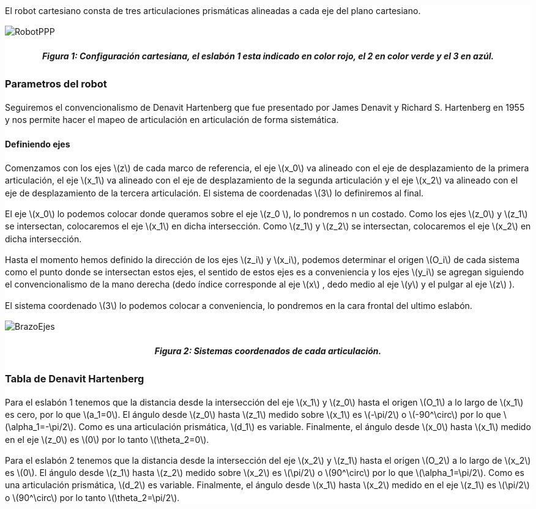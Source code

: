 <head>
<title>Robot Cartesiano</title>
<script src="https://polyfill.io/v3/polyfill.min.js?features=es6"></script>
<script type="text/javascript" id="MathJax-script" async
  src="https://cdn.jsdelivr.net/npm/mathjax@3/es5/tex-chtml.js">
</script>
</head>
<body>

<p>El robot cartesiano consta de tres articulaciones prismáticas alineadas a cada eje del plano cartesiano.</p>

![RobotPPP](https://i.ibb.co/ZJ2xzGk/PPP.png)
<h5><center> Figura 1: Configuración cartesiana, el eslabón 1 esta indicado en color rojo, el 2 en color verde y el 3 en azúl. </center></h5>

<h3> Parametros del robot </h3>
<p>Seguiremos el convencionalismo  de Denavit Hartenberg que fue presentado por James Denavit y Richard S. Hartenberg en 1955 y nos permite hacer el mapeo de articulación en articulación de forma sistemática.</p>

<h4> Definiendo ejes </h4>
<p>Comenzamos con los ejes \(z\) de cada marco de referencia, el eje \(x_0\) va alineado con el eje de desplazamiento de la primera articulación, el eje \(x_1\) va alineado con el eje de desplazamiento de la segunda articulación y el eje \(x_2\) va alineado con el eje de desplazamiento de la tercera articulación. El sistema de coordenadas \(3\) lo definiremos al final.</p>

<p>El eje \(x_0\) lo podemos colocar donde queramos sobre el eje \(z_0 \), lo pondremos n un costado. Como los ejes \(z_0\) y \(z_1\) se intersectan, colocaremos el eje \(x_1\) en dicha intersección. Como \(z_1\) y \(z_2\) se intersectan, colocaremos el eje \(x_2\) en dicha intersección.</p>

<p>Hasta el momento hemos definido la dirección de los ejes \(z_i\) y \(x_i\), podemos determinar el origen \(O_i\) de cada sistema como el punto donde se intersectan estos ejes, el sentido de estos ejes es a conveniencia y los ejes \(y_i\) se agregan siguiendo el convencionalismo de la mano derecha (dedo índice corresponde al eje \(x\) , dedo medio al eje \(y\) y el pulgar al eje \(z\) ).</p>

<p>El sistema coordenado \(3\) lo podemos colocar a conveniencia, lo pondremos en la cara frontal del ultimo eslabón.</p>

![BrazoEjes](https://i.ibb.co/chwVXbR/Esquema-PPP.png)
<h5><center> Figura 2: Sistemas coordenados de cada articulación. </center></h5>

<h3>Tabla de Denavit Hartenberg</h3>
<p>Para el eslabón 1 tenemos que la distancia desde la intersección del eje \(x_1\) y \(z_0\) hasta el origen \(O_1\) a lo largo de \(x_1\) es cero, por lo que \(a_1=0\). El ángulo desde \(z_0\) hasta \(z_1\) medido sobre \(x_1\) es \(-\pi/2\) o \(-90^\circ\) por lo que \(\alpha_1=-\pi/2\). Como es una articulación prismática, \(d_1\) es variable. Finalmente, el ángulo desde \(x_0\) hasta \(x_1\) medido en el eje \(z_0\) es \(0\) por lo tanto \(\theta_2=0\).</p>

<p>Para el eslabón 2 tenemos que la distancia desde la intersección del eje \(x_2\) y \(z_1\) hasta el origen \(O_2\) a lo largo de \(x_2\) es \(0\). El ángulo desde \(z_1\) hasta \(z_2\) medido sobre \(x_2\) es \(\pi/2\) o \(90^\circ\) por lo que \(\alpha_1=\pi/2\). Como es una articulación prismática, \(d_2\) es variable. Finalmente, el ángulo desde \(x_1\) hasta \(x_2\) medido en el eje \(z_1\) es \(\pi/2\) o \(90^\circ\) por lo tanto \(\theta_2=\pi/2\).</p>
